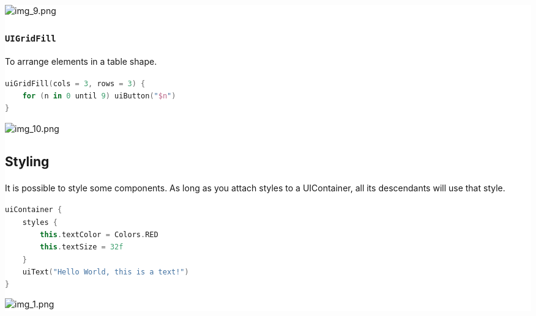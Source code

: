 ![img_9.png](img_9.png)

### `UIGridFill`

To arrange elements in a table shape.

```kotlin
uiGridFill(cols = 3, rows = 3) {
    for (n in 0 until 9) uiButton("$n")
}
```

![img_10.png](img_10.png)

## Styling

It is possible to style some components. As long as you attach styles to a UIContainer,
all its descendants will use that style.

```kotlin
uiContainer {
    styles {
        this.textColor = Colors.RED
        this.textSize = 32f
    }
    uiText("Hello World, this is a text!")
}
```

![img_1.png](img_1.png)
